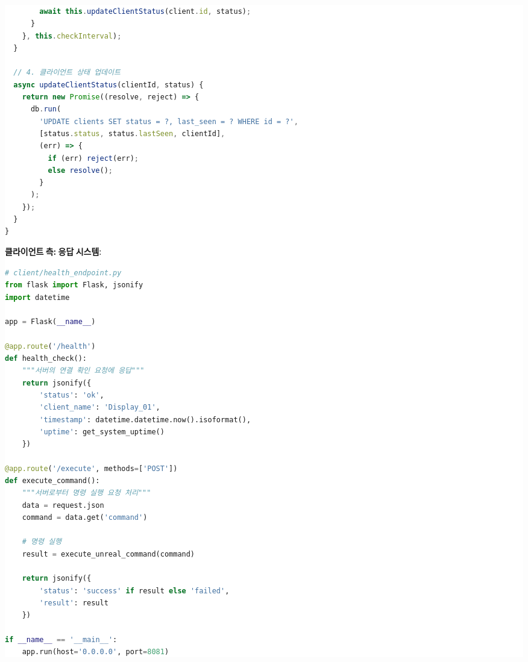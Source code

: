 ```javascript
        await this.updateClientStatus(client.id, status);
      }
    }, this.checkInterval);
  }
  
  // 4. 클라이언트 상태 업데이트
  async updateClientStatus(clientId, status) {
    return new Promise((resolve, reject) => {
      db.run(
        'UPDATE clients SET status = ?, last_seen = ? WHERE id = ?',
        [status.status, status.lastSeen, clientId],
        (err) => {
          if (err) reject(err);
          else resolve();
        }
      );
    });
  }
}
```

**클라이언트 측: 응답 시스템**:

```python
# client/health_endpoint.py
from flask import Flask, jsonify
import datetime

app = Flask(__name__)

@app.route('/health')
def health_check():
    """서버의 연결 확인 요청에 응답"""
    return jsonify({
        'status': 'ok',
        'client_name': 'Display_01',
        'timestamp': datetime.datetime.now().isoformat(),
        'uptime': get_system_uptime()
    })

@app.route('/execute', methods=['POST'])
def execute_command():
    """서버로부터 명령 실행 요청 처리"""
    data = request.json
    command = data.get('command')
    
    # 명령 실행
    result = execute_unreal_command(command)
    
    return jsonify({
        'status': 'success' if result else 'failed',
        'result': result
    })

if __name__ == '__main__':
    app.run(host='0.0.0.0', port=8081)
```
